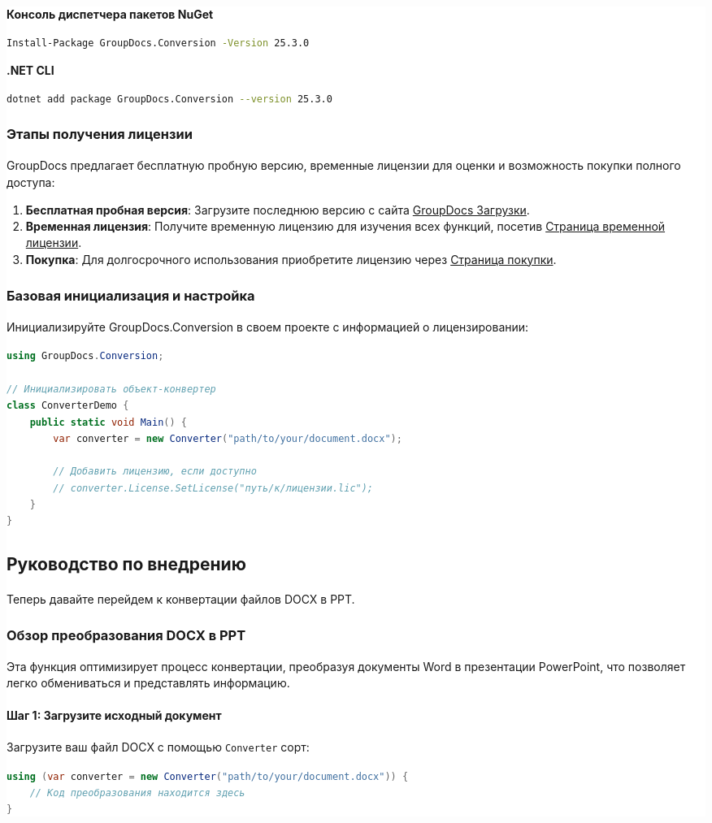 **Консоль диспетчера пакетов NuGet**
```bash
Install-Package GroupDocs.Conversion -Version 25.3.0
```

**.NET CLI**
```bash
dotnet add package GroupDocs.Conversion --version 25.3.0
```

### Этапы получения лицензии
GroupDocs предлагает бесплатную пробную версию, временные лицензии для оценки и возможность покупки полного доступа:

1. **Бесплатная пробная версия**: Загрузите последнюю версию с сайта [GroupDocs Загрузки](https://releases.groupdocs.com/conversion/net/).
2. **Временная лицензия**: Получите временную лицензию для изучения всех функций, посетив [Страница временной лицензии](https://purchase.groupdocs.com/temporary-license/).
3. **Покупка**: Для долгосрочного использования приобретите лицензию через [Страница покупки](https://purchase.groupdocs.com/buy).

### Базовая инициализация и настройка
Инициализируйте GroupDocs.Conversion в своем проекте с информацией о лицензировании:
```csharp
using GroupDocs.Conversion;

// Инициализировать объект-конвертер
class ConverterDemo {
    public static void Main() {
        var converter = new Converter("path/to/your/document.docx");

        // Добавить лицензию, если доступно
        // converter.License.SetLicense("путь/к/лицензии.lic");
    }
}
```

## Руководство по внедрению

Теперь давайте перейдем к конвертации файлов DOCX в PPT.

### Обзор преобразования DOCX в PPT
Эта функция оптимизирует процесс конвертации, преобразуя документы Word в презентации PowerPoint, что позволяет легко обмениваться и представлять информацию.

#### Шаг 1: Загрузите исходный документ
Загрузите ваш файл DOCX с помощью `Converter` сорт:
```csharp
using (var converter = new Converter("path/to/your/document.docx")) {
    // Код преобразования находится здесь
}
```
